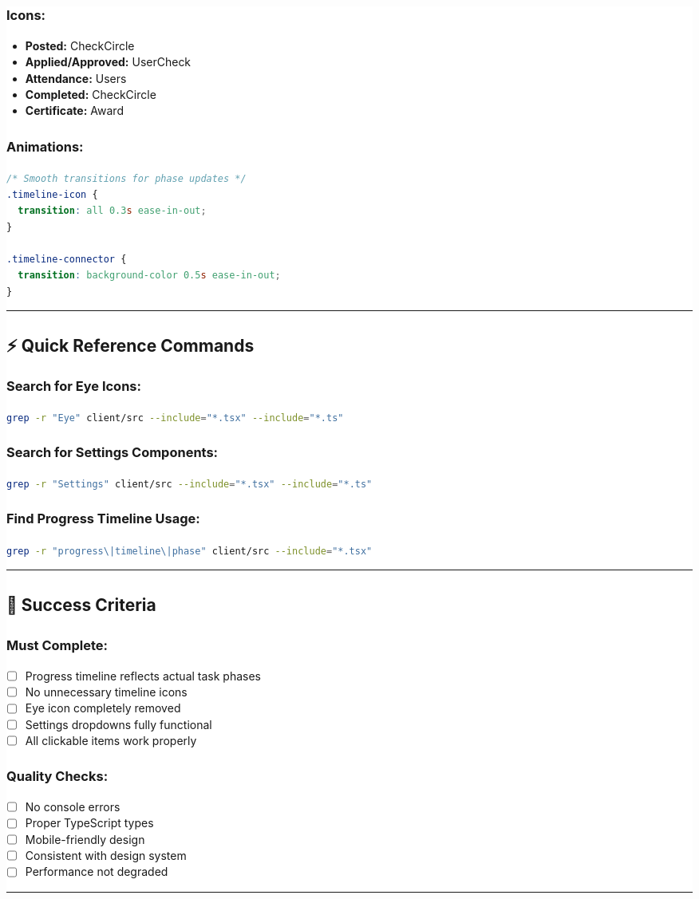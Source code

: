 ### **Icons:**
- **Posted:** CheckCircle
- **Applied/Approved:** UserCheck
- **Attendance:** Users
- **Completed:** CheckCircle
- **Certificate:** Award

### **Animations:**
```css
/* Smooth transitions for phase updates */
.timeline-icon {
  transition: all 0.3s ease-in-out;
}

.timeline-connector {
  transition: background-color 0.5s ease-in-out;
}
```

---

## ⚡ **Quick Reference Commands**

### **Search for Eye Icons:**
```bash
grep -r "Eye" client/src --include="*.tsx" --include="*.ts"
```

### **Search for Settings Components:**
```bash
grep -r "Settings" client/src --include="*.tsx" --include="*.ts"
```

### **Find Progress Timeline Usage:**
```bash
grep -r "progress\|timeline\|phase" client/src --include="*.tsx"
```

---

## 🏁 **Success Criteria**

### **Must Complete:**
- [ ] Progress timeline reflects actual task phases
- [ ] No unnecessary timeline icons
- [ ] Eye icon completely removed
- [ ] Settings dropdowns fully functional
- [ ] All clickable items work properly

### **Quality Checks:**
- [ ] No console errors
- [ ] Proper TypeScript types
- [ ] Mobile-friendly design
- [ ] Consistent with design system
- [ ] Performance not degraded

---